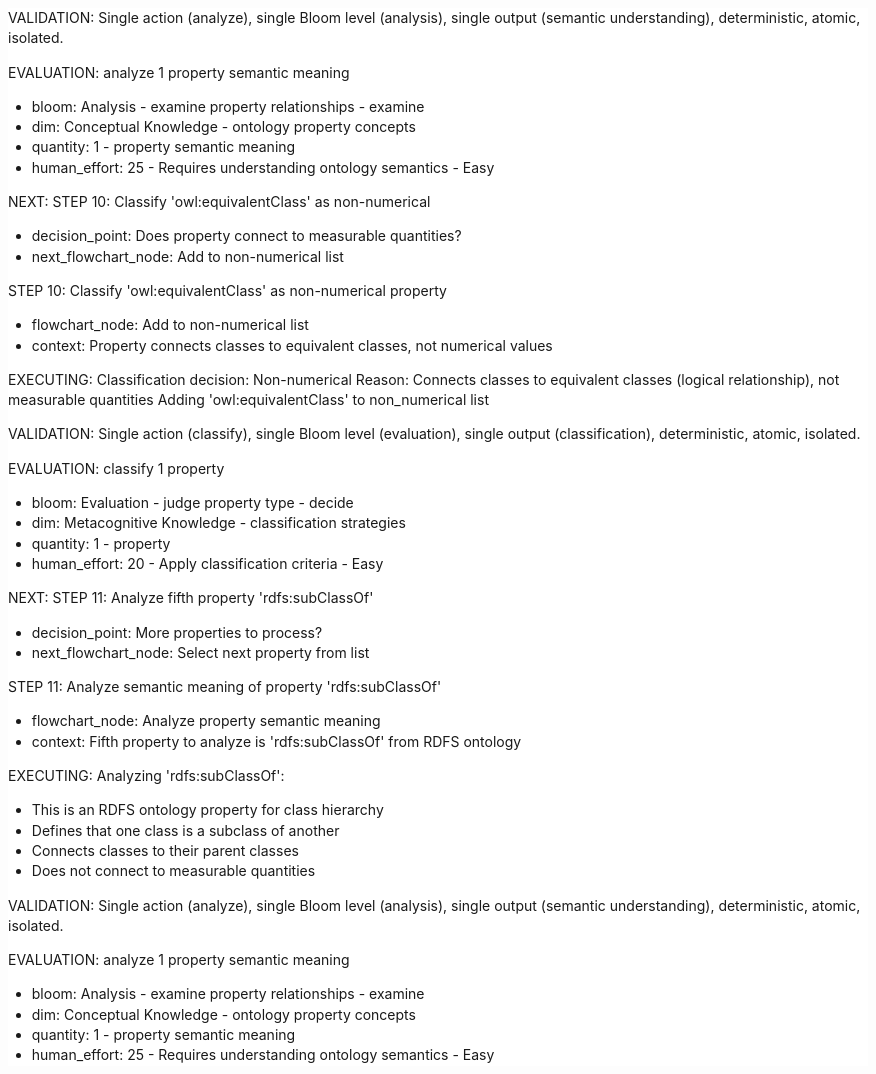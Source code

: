 VALIDATION:
Single action (analyze), single Bloom level (analysis), single output (semantic understanding), deterministic, atomic, isolated.

EVALUATION: analyze 1 property semantic meaning
- bloom: Analysis - examine property relationships - examine
- dim: Conceptual Knowledge - ontology property concepts
- quantity: 1 - property semantic meaning
- human_effort: 25 - Requires understanding ontology semantics - Easy

NEXT: STEP 10: Classify 'owl:equivalentClass' as non-numerical
- decision_point: Does property connect to measurable quantities?
- next_flowchart_node: Add to non-numerical list

STEP 10: Classify 'owl:equivalentClass' as non-numerical property
- flowchart_node: Add to non-numerical list
- context: Property connects classes to equivalent classes, not numerical values

EXECUTING:
Classification decision: Non-numerical
Reason: Connects classes to equivalent classes (logical relationship), not measurable quantities
Adding 'owl:equivalentClass' to non_numerical list

VALIDATION:
Single action (classify), single Bloom level (evaluation), single output (classification), deterministic, atomic, isolated.

EVALUATION: classify 1 property
- bloom: Evaluation - judge property type - decide
- dim: Metacognitive Knowledge - classification strategies
- quantity: 1 - property
- human_effort: 20 - Apply classification criteria - Easy

NEXT: STEP 11: Analyze fifth property 'rdfs:subClassOf'
- decision_point: More properties to process?
- next_flowchart_node: Select next property from list

STEP 11: Analyze semantic meaning of property 'rdfs:subClassOf'
- flowchart_node: Analyze property semantic meaning
- context: Fifth property to analyze is 'rdfs:subClassOf' from RDFS ontology

EXECUTING:
Analyzing 'rdfs:subClassOf':
- This is an RDFS ontology property for class hierarchy
- Defines that one class is a subclass of another
- Connects classes to their parent classes
- Does not connect to measurable quantities

VALIDATION:
Single action (analyze), single Bloom level (analysis), single output (semantic understanding), deterministic, atomic, isolated.

EVALUATION: analyze 1 property semantic meaning
- bloom: Analysis - examine property relationships - examine
- dim: Conceptual Knowledge - ontology property concepts
- quantity: 1 - property semantic meaning
- human_effort: 25 - Requires understanding ontology semantics - Easy
